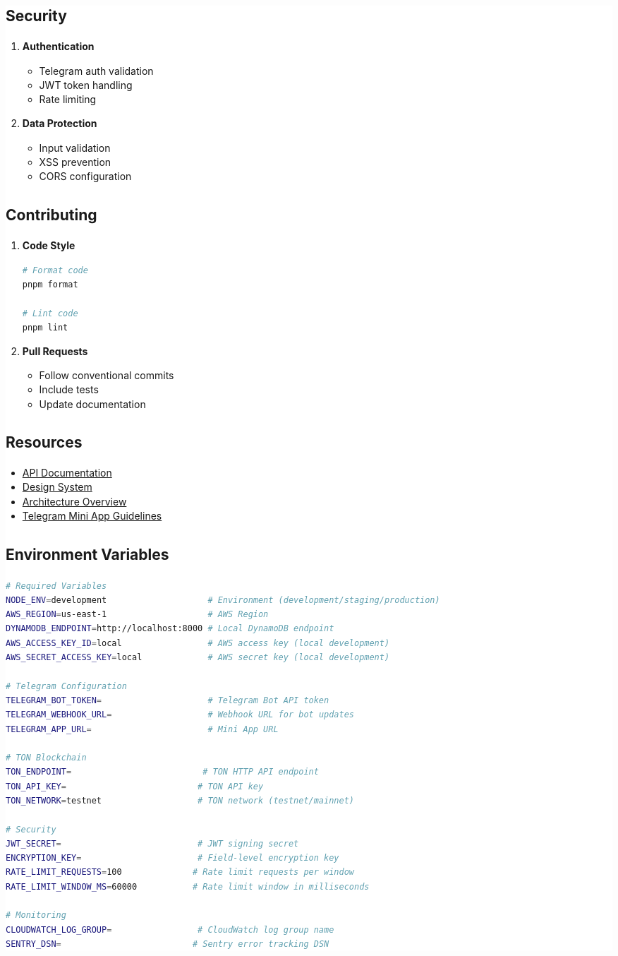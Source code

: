 ## Security

1. **Authentication**
   - Telegram auth validation
   - JWT token handling
   - Rate limiting

2. **Data Protection**
   - Input validation
   - XSS prevention
   - CORS configuration

## Contributing

1. **Code Style**
   ```bash
   # Format code
   pnpm format
   
   # Lint code
   pnpm lint
   ```

2. **Pull Requests**
   - Follow conventional commits
   - Include tests
   - Update documentation

## Resources

- [API Documentation](https://api.aletheia.mindburn.org/docs)
- [Design System](https://ui.aletheia.mindburn.org)
- [Architecture Overview](https://docs.aletheia.mindburn.org/architecture)
- [Telegram Mini App Guidelines](https://core.telegram.org/bots/webapps)

## Environment Variables

```bash
# Required Variables
NODE_ENV=development                    # Environment (development/staging/production)
AWS_REGION=us-east-1                    # AWS Region
DYNAMODB_ENDPOINT=http://localhost:8000 # Local DynamoDB endpoint
AWS_ACCESS_KEY_ID=local                 # AWS access key (local development)
AWS_SECRET_ACCESS_KEY=local             # AWS secret key (local development)

# Telegram Configuration
TELEGRAM_BOT_TOKEN=                     # Telegram Bot API token
TELEGRAM_WEBHOOK_URL=                   # Webhook URL for bot updates
TELEGRAM_APP_URL=                       # Mini App URL

# TON Blockchain
TON_ENDPOINT=                          # TON HTTP API endpoint
TON_API_KEY=                          # TON API key
TON_NETWORK=testnet                   # TON network (testnet/mainnet)

# Security
JWT_SECRET=                           # JWT signing secret
ENCRYPTION_KEY=                       # Field-level encryption key
RATE_LIMIT_REQUESTS=100              # Rate limit requests per window
RATE_LIMIT_WINDOW_MS=60000           # Rate limit window in milliseconds

# Monitoring
CLOUDWATCH_LOG_GROUP=                 # CloudWatch log group name
SENTRY_DSN=                          # Sentry error tracking DSN
```